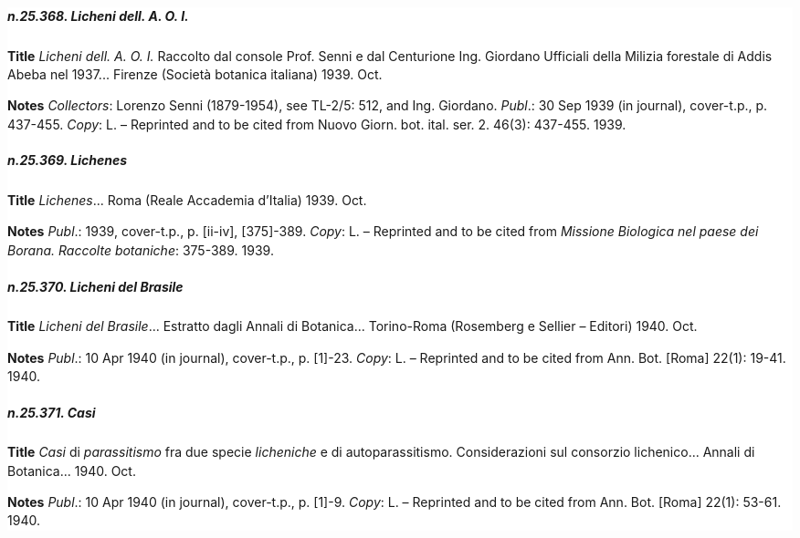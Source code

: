 ##### n.25.368. Licheni dell. A. O. I.

**Title**
*Licheni dell. A. O. I.* Raccolto dal console Prof. Senni e dal Centurione Ing. Giordano Ufficiali della Milizia forestale di Addis Abeba nel 1937... Firenze (Società botanica italiana) 1939. Oct.

**Notes**
*Collectors*: Lorenzo Senni (1879-1954), see TL-2/5: 512, and Ing. Giordano.
*Publ*.: 30 Sep 1939 (in journal), cover-t.p., p. 437-455. *Copy*: L. – Reprinted and to be cited from Nuovo Giorn. bot. ital. ser. 2. 46(3): 437-455. 1939.

##### n.25.369. Lichenes

**Title**
*Lichenes*... Roma (Reale Accademia d’Italia) 1939. Oct.

**Notes**
*Publ*.: 1939, cover-t.p., p. \[ii-iv\], \[375\]-389. *Copy*: L. – Reprinted and to be cited from *Missione Biologica nel paese dei Borana. Raccolte botaniche*: 375-389. 1939.

##### n.25.370. Licheni del Brasile

**Title**
*Licheni del Brasile*... Estratto dagli Annali di Botanica... Torino-Roma (Rosemberg e Sellier – Editori) 1940. Oct.

**Notes**
*Publ*.: 10 Apr 1940 (in journal), cover-t.p., p. \[1\]-23. *Copy*: L. – Reprinted and to be cited from Ann. Bot. \[Roma\] 22(1): 19-41. 1940.

##### n.25.371. Casi

**Title**
*Casi* di *parassitismo* fra due specie *licheniche* e di autoparassitismo. Considerazioni sul consorzio lichenico... Annali di Botanica... 1940. Oct.

**Notes**
*Publ*.: 10 Apr 1940 (in journal), cover-t.p., p. \[1\]-9. *Copy*: L. – Reprinted and to be cited from Ann. Bot. \[Roma\] 22(1): 53-61. 1940.

